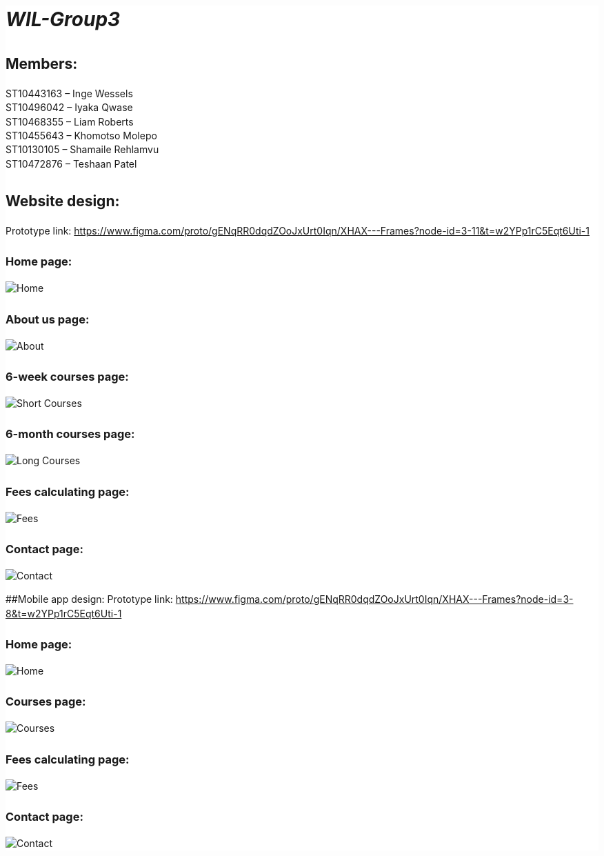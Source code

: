 # **_WIL-Group3_**
## Members:
ST10443163 – Inge Wessels <br>
ST10496042 – Iyaka Qwase <br>
ST10468355 – Liam Roberts <br>
ST10455643 – Khomotso Molepo<br>
ST10130105 – Shamaile Rehlamvu <br>
ST10472876 – Teshaan Patel <br>

## Website design:
Prototype link: https://www.figma.com/proto/gENqRR0dqdZOoJxUrt0Iqn/XHAX---Frames?node-id=3-11&t=w2YPp1rC5Eqt6Uti-1 <br>
### Home page:
<img width="1440" height="1024" alt="Home" src="https://github.com/user-attachments/assets/f470124c-68f4-4857-8e92-5c3b9b88349e" />

### About us page:
<img width="1440" height="1024" alt="About" src="https://github.com/user-attachments/assets/0bb3fabc-ef62-4bba-bcaf-4a748820ab9d" />

### 6-week courses page:
<img width="1440" height="1024" alt="Short Courses" src="https://github.com/user-attachments/assets/96534ecb-7514-405c-9b54-4863d3655ea5" />

### 6-month courses page:
<img width="1440" height="1024" alt="Long Courses" src="https://github.com/user-attachments/assets/25be8adf-51d3-4bd6-800e-5d7705c324ae" />

### Fees calculating page:
<img width="1440" height="1024" alt="Fees" src="https://github.com/user-attachments/assets/72dcdbac-4d13-44b8-a236-256194867684" />

### Contact page:
<img width="1440" height="1024" alt="Contact" src="https://github.com/user-attachments/assets/2e7b99a3-93e6-4026-b014-6bba77ceb775" />

##Mobile app design:
Prototype link: https://www.figma.com/proto/gENqRR0dqdZOoJxUrt0Iqn/XHAX---Frames?node-id=3-8&t=w2YPp1rC5Eqt6Uti-1 <br>
### Home page:
<img width="393" height="852" alt="Home" src="https://github.com/user-attachments/assets/dc63efa3-dca6-4eda-bfc6-948654a7f12c" />

### Courses page:
<img width="393" height="852" alt="Courses" src="https://github.com/user-attachments/assets/fc763c32-9ab5-4d02-b3ed-10fb570d5286" />

### Fees calculating page:
<img width="393" height="928" alt="Fees" src="https://github.com/user-attachments/assets/c312d09e-0c18-4ff0-a52a-b4a39b7c16d5" />

### Contact page:
<img width="393" height="1123" alt="Contact" src="https://github.com/user-attachments/assets/17284190-e25e-4ab0-a8d9-03e03a648e08" />
